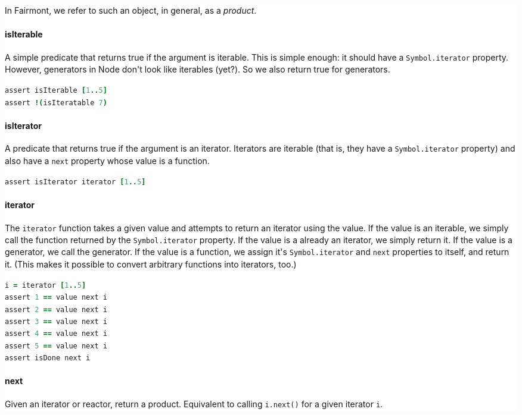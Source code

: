 In Fairmont, we refer to such an object, in general, as a _product_.


#### isIterable




A simple predicate that returns true if the argument is iterable.
This is simple enough: it should have a `Symbol.iterator` property.
However, generators in Node don't look like iterables (yet?).
So we also return true for generators.

```coffee
assert isIterable [1..5]
assert !(isIteratable 7)
```


#### isIterator




A predicate that returns true if the argument is an iterator.
Iterators are iterable (that is, they have a `Symbol.iterator` property) and also have a `next` property whose value is a function.

```coffee
assert isIterator iterator [1..5]
```


#### iterator




The `iterator` function takes a given value and attempts to return an iterator using the value.
If the value is an iterable, we simply call the function returned by the `Symbol.iterator` property.
If the value is a already an iterator, we simply return it.
If the value is a generator, we call the generator.
If the value is a function, we assign it's `Symbol.iterator` and `next` properties to itself, and return it. (This makes it possible to convert arbitrary functions into iterators, too.)

```coffee
i = iterator [1..5]
assert 1 == value next i
assert 2 == value next i
assert 3 == value next i
assert 4 == value next i
assert 5 == value next i
assert isDone next i
```


#### next




Given an iterator or reactor, return a product. Equivalent to calling `i.next()` for a given iterator `i`.
